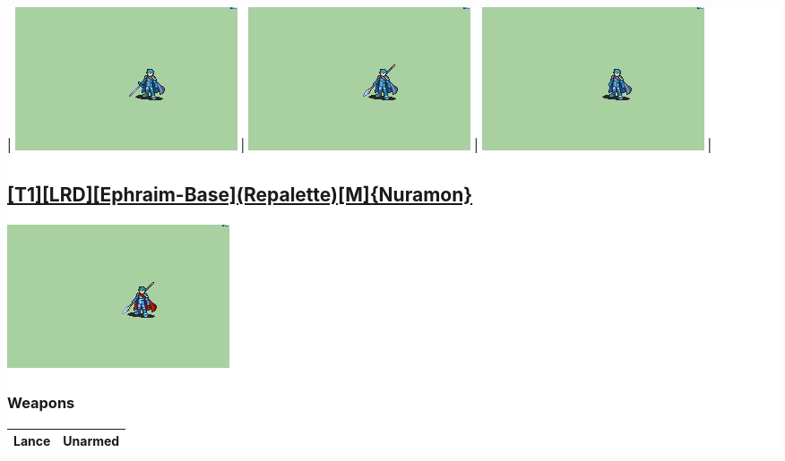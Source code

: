 | <img alt="Sword animation" src="./%5BT1%5D%5BLRD%5D%5BEphraim-Base%5D(Repalette%20+Sword)%5BM%5D%7BTeraspark%7D/1.%20Sword/Sword.gif" /> | <img alt="Lance animation" src="./%5BT1%5D%5BLRD%5D%5BEphraim-Base%5D(Repalette%20+Sword)%5BM%5D%7BTeraspark%7D/2.%20Lance/Lance.gif" /> | <img alt="Unarmed animation" src="./%5BT1%5D%5BLRD%5D%5BEphraim-Base%5D(Repalette%20+Sword)%5BM%5D%7BTeraspark%7D/8.%20Unarmed/Unarmed.gif" /> |


## [\[T1\]\[LRD\]\[Ephraim-Base\]\(Repalette\)\[M\]{Nuramon}](../%5BT1%5D%5BLRD%5D%5BEphraim-Base%5D(Repalette)%5BM%5D%7BNuramon%7D/%5BT1%5D%5BLRD%5D%5BEphraim-Base%5D(Repalette)%5BM%5D%7BNuramon%7D)

<img src="./%5BT1%5D%5BLRD%5D%5BEphraim-Base%5D(Repalette)%5BM%5D%7BNuramon%7D/2.%20Lance/Lance_000.png" alt="[T1][LRD][Ephraim-Base](Repalette)[M]{Nuramon} standing" />


### Weapons


|Lance |Unarmed |
|  :---: | :---: |